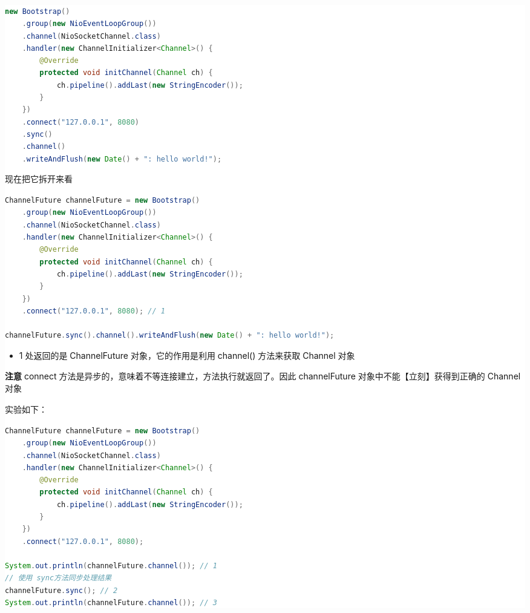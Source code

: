 ```java
new Bootstrap()
    .group(new NioEventLoopGroup())
    .channel(NioSocketChannel.class)
    .handler(new ChannelInitializer<Channel>() {
        @Override
        protected void initChannel(Channel ch) {
            ch.pipeline().addLast(new StringEncoder());
        }
    })
    .connect("127.0.0.1", 8080)
    .sync()
    .channel()
    .writeAndFlush(new Date() + ": hello world!");
```

现在把它拆开来看

```java
ChannelFuture channelFuture = new Bootstrap()
    .group(new NioEventLoopGroup())
    .channel(NioSocketChannel.class)
    .handler(new ChannelInitializer<Channel>() {
        @Override
        protected void initChannel(Channel ch) {
            ch.pipeline().addLast(new StringEncoder());
        }
    })
    .connect("127.0.0.1", 8080); // 1

channelFuture.sync().channel().writeAndFlush(new Date() + ": hello world!");
```

* 1 处返回的是 ChannelFuture 对象，它的作用是利用 channel() 方法来获取 Channel 对象

**注意** connect 方法是异步的，意味着不等连接建立，方法执行就返回了。因此 channelFuture 对象中不能【立刻】获得到正确的 Channel 对象

实验如下：

```java
ChannelFuture channelFuture = new Bootstrap()
    .group(new NioEventLoopGroup())
    .channel(NioSocketChannel.class)
    .handler(new ChannelInitializer<Channel>() {
        @Override
        protected void initChannel(Channel ch) {
            ch.pipeline().addLast(new StringEncoder());
        }
    })
    .connect("127.0.0.1", 8080);

System.out.println(channelFuture.channel()); // 1
// 使用 sync方法同步处理结果
channelFuture.sync(); // 2
System.out.println(channelFuture.channel()); // 3
```
